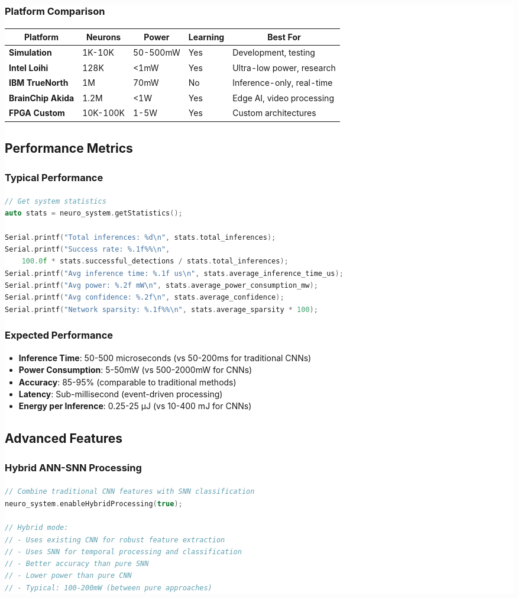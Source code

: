 ### Platform Comparison

| Platform | Neurons | Power | Learning | Best For |
|----------|---------|-------|----------|----------|
| **Simulation** | 1K-10K | 50-500mW | Yes | Development, testing |
| **Intel Loihi** | 128K | <1mW | Yes | Ultra-low power, research |
| **IBM TrueNorth** | 1M | 70mW | No | Inference-only, real-time |
| **BrainChip Akida** | 1.2M | <1W | Yes | Edge AI, video processing |
| **FPGA Custom** | 10K-100K | 1-5W | Yes | Custom architectures |

## Performance Metrics

### Typical Performance

```cpp
// Get system statistics
auto stats = neuro_system.getStatistics();

Serial.printf("Total inferences: %d\n", stats.total_inferences);
Serial.printf("Success rate: %.1f%%\n", 
    100.0f * stats.successful_detections / stats.total_inferences);
Serial.printf("Avg inference time: %.1f us\n", stats.average_inference_time_us);
Serial.printf("Avg power: %.2f mW\n", stats.average_power_consumption_mw);
Serial.printf("Avg confidence: %.2f\n", stats.average_confidence);
Serial.printf("Network sparsity: %.1f%%\n", stats.average_sparsity * 100);
```

### Expected Performance

- **Inference Time**: 50-500 microseconds (vs 50-200ms for traditional CNNs)
- **Power Consumption**: 5-50mW (vs 500-2000mW for CNNs)
- **Accuracy**: 85-95% (comparable to traditional methods)
- **Latency**: Sub-millisecond (event-driven processing)
- **Energy per Inference**: 0.25-25 μJ (vs 10-400 mJ for CNNs)

## Advanced Features

### Hybrid ANN-SNN Processing

```cpp
// Combine traditional CNN features with SNN classification
neuro_system.enableHybridProcessing(true);

// Hybrid mode:
// - Uses existing CNN for robust feature extraction
// - Uses SNN for temporal processing and classification
// - Better accuracy than pure SNN
// - Lower power than pure CNN
// - Typical: 100-200mW (between pure approaches)
```
